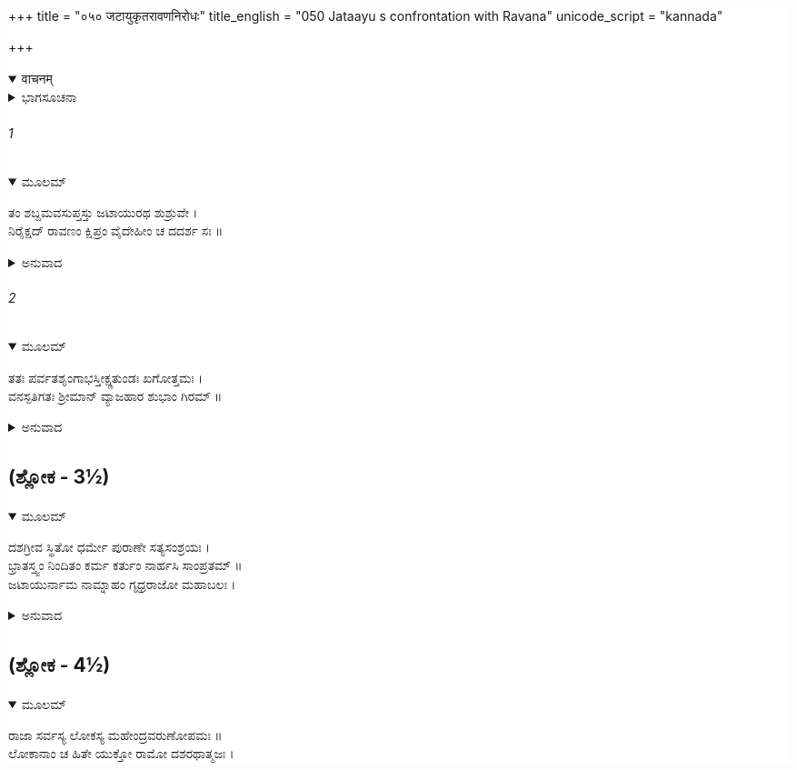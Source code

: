 +++
title = "०५० जटायुकृतरावणनिरोधः"
title_english = "050 Jataayu s confrontation with Ravana"
unicode_script = "kannada"

+++
<details open><summary>वाचनम्</summary>

<div class="audioEmbed"  caption="श्रीराम-हरिसीताराममूर्ति-घनपाठिभ्यां वचनम्" src="https://archive.org/download/Ramayana-recitation-Sriram-harisItArAmamUrti-Ghanapaati-v2/Kanda_3/Kanda_3_ARK-050-Jataayu_Krutha_Ravana_Nirodhaha.mp3"></div>
</details>



<details><summary>ಭಾಗಸೂಚನಾ</summary></details>

###### 1


<details open><summary>ಮೂಲಮ್</summary>

ತಂ ಶಬ್ದಮವಸುಪ್ತಸ್ತು ಜಟಾಯುರಥ ಶುಶ್ರುವೇ ।  
ನಿರೈಕ್ಷದ್ ರಾವಣಂ ಕ್ಷಿಪ್ರಂ ವೈದೇಹೀಂ ಚ ದದರ್ಶ ಸಃ ॥
</details>

<details><summary>ಅನುವಾದ</summary></details>

###### 2


<details open><summary>ಮೂಲಮ್</summary>

ತತಃ ಪರ್ವತಶೃಂಗಾಭಸ್ತೀಕ್ಷ್ಣತುಂಡಃ ಖಗೋತ್ತಮಃ ।  
ವನಸ್ಪತಿಗತಃ ಶ್ರೀಮಾನ್ ವ್ಯಾಜಹಾರ ಶುಭಾಂ ಗಿರಮ್ ॥
</details>

<details><summary>ಅನುವಾದ</summary></details>

## (ಶ್ಲೋಕ - 3½)


<details open><summary>ಮೂಲಮ್</summary>

ದಶಗ್ರೀವ ಸ್ಥಿತೋ ಧರ್ಮೇ ಪುರಾಣೇ ಸತ್ಯಸಂಶ್ರಯಃ ।  
ಭ್ರಾತಸ್ತ್ವಂ ನಿಂದಿತಂ ಕರ್ಮ ಕರ್ತುಂ ನಾರ್ಹಸಿ ಸಾಂಪ್ರತಮ್ ॥  
ಜಟಾಯುರ್ನಾಮ ನಾಮ್ನಾಹಂ ಗೃಧ್ರರಾಜೋ ಮಹಾಬಲಃ ।
</details>

<details><summary>ಅನುವಾದ</summary></details>

## (ಶ್ಲೋಕ - 4½)


<details open><summary>ಮೂಲಮ್</summary>

ರಾಜಾ ಸರ್ವಸ್ಯ ಲೋಕಸ್ಯ ಮಹೇಂದ್ರವರುಣೋಪಮಃ ॥  
ಲೋಕಾನಾಂ ಚ ಹಿತೇ ಯುಕ್ತೋ ರಾಮೋ ದಶರಥಾತ್ಮಜಃ ।
</details>
